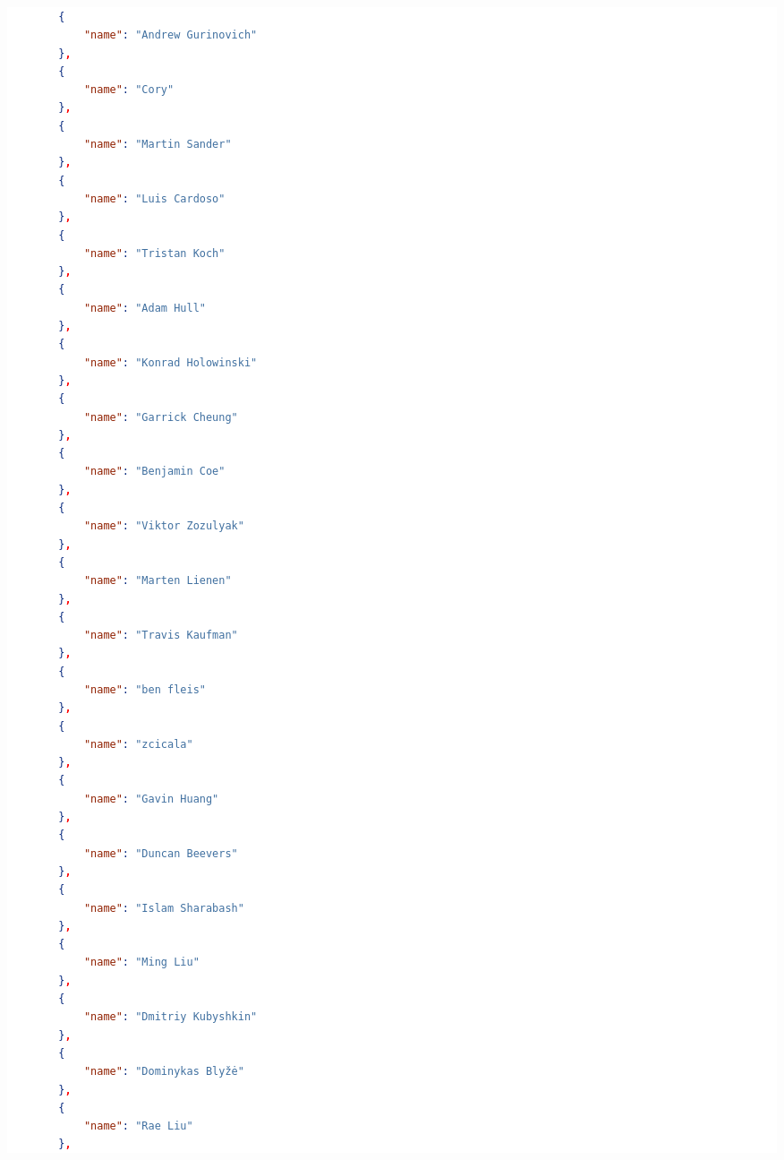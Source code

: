 ```json
        {
            "name": "Andrew Gurinovich"
        },
        {
            "name": "Cory"
        },
        {
            "name": "Martin Sander"
        },
        {
            "name": "Luis Cardoso"
        },
        {
            "name": "Tristan Koch"
        },
        {
            "name": "Adam Hull"
        },
        {
            "name": "Konrad Holowinski"
        },
        {
            "name": "Garrick Cheung"
        },
        {
            "name": "Benjamin Coe"
        },
        {
            "name": "Viktor Zozulyak"
        },
        {
            "name": "Marten Lienen"
        },
        {
            "name": "Travis Kaufman"
        },
        {
            "name": "ben fleis"
        },
        {
            "name": "zcicala"
        },
        {
            "name": "Gavin Huang"
        },
        {
            "name": "Duncan Beevers"
        },
        {
            "name": "Islam Sharabash"
        },
        {
            "name": "Ming Liu"
        },
        {
            "name": "Dmitriy Kubyshkin"
        },
        {
            "name": "Dominykas Blyžė"
        },
        {
            "name": "Rae Liu"
        },
```